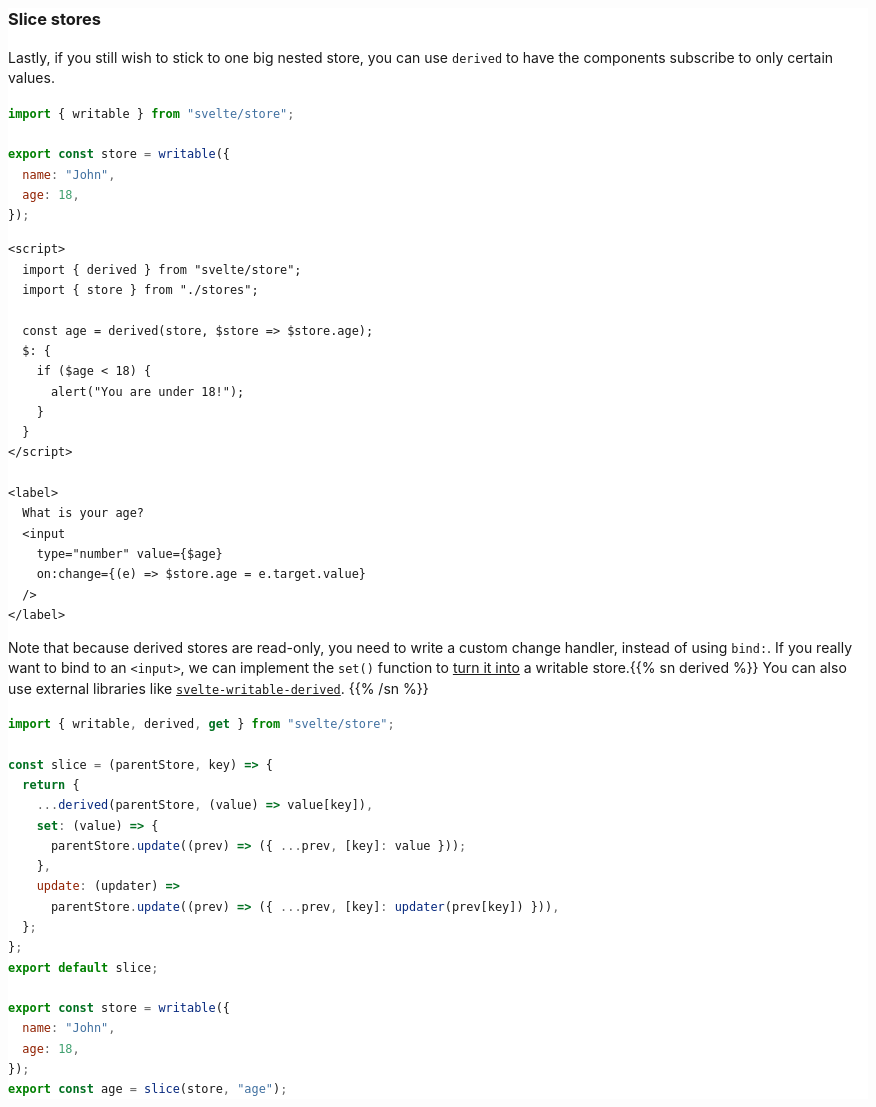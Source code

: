 
### Slice stores

Lastly, if you still wish to stick to one big nested store, you can use `derived` to have the components subscribe to only certain values.

```javascript {path="stores.js"}
import { writable } from "svelte/store";

export const store = writable({
  name: "John",
  age: 18,
});
```
```svelte {path="AgeForm.svelte" hl_lines="5 17"}
<script>
  import { derived } from "svelte/store";
  import { store } from "./stores";
	
  const age = derived(store, $store => $store.age);
  $: {
    if ($age < 18) {
      alert("You are under 18!");
    }
  }
</script>

<label>
  What is your age?
  <input 
    type="number" value={$age}
    on:change={(e) => $store.age = e.target.value} 
  />
</label>
```

Note that because derived stores are read-only, you need to write a custom change handler, instead of using `bind:`. If you really want to bind to an `<input>`, we can implement the `set()` function to [turn it into](/posts/persisting-svelte-stores-with-localstorage/#understanding-svelte-stores) a writable store.{{% sn derived %}}
You can also use external libraries like [`svelte-writable-derived`](https://github.com/PixievoltNo1/svelte-writable-derived).
{{% /sn %}}

```javascript {path="stores.js"}
import { writable, derived, get } from "svelte/store";

const slice = (parentStore, key) => {
  return {
    ...derived(parentStore, (value) => value[key]),
    set: (value) => {
      parentStore.update((prev) => ({ ...prev, [key]: value }));
    },
    update: (updater) =>
      parentStore.update((prev) => ({ ...prev, [key]: updater(prev[key]) })),
  };
};
export default slice;

export const store = writable({
  name: "John",
  age: 18,
});
export const age = slice(store, "age");
```
